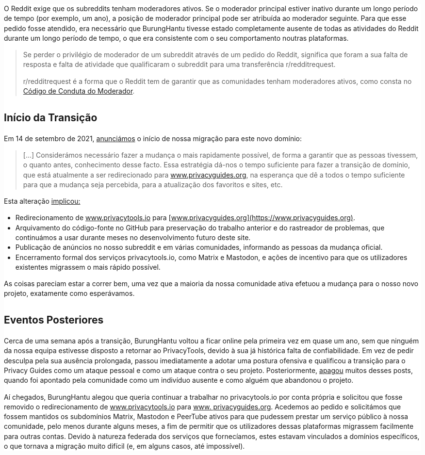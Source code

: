 O Reddit exige que os subreddits tenham moderadores ativos. Se o moderador principal estiver inativo durante um longo período de tempo (por exemplo, um ano), a posição de moderador principal pode ser atribuída ao moderador seguinte. Para que esse pedido fosse atendido, era necessário que BurungHantu tivesse estado completamente ausente de todas as atividades do Reddit durante um longo período de tempo, o que era consistente com o seu comportamento noutras plataformas.

> Se perder o privilégio de moderador de um subreddit através de um pedido do Reddit, significa que foram a sua falta de resposta e falta de atividade que qualificaram o subreddit para uma transferência r/redditrequest.
> 
> r/redditrequest é a forma que o Reddit tem de garantir que as comunidades tenham moderadores ativos, como consta no [Código de Conduta do Moderador](https://www.redditinc.com/policies/moderator-code-of-conduct).

## Início da Transição

Em 14 de setembro de 2021, [anunciámos](https://www.privacyguides.org/blog/2021/09/14/welcome-to-privacy-guides/) o início de nossa migração para este novo domínio:

> [...] Considerámos necessário fazer a mudança o mais rapidamente possível, de forma a garantir que as pessoas tivessem, o quanto antes, conhecimento desse facto. Essa estratégia dá-nos o tempo suficiente para fazer a transição de domínio, que está atualmente a ser redirecionado para www.privacyguides.org, na esperança que dê a todos o tempo suficiente para que a mudança seja percebida, para a atualização dos favoritos e sites, etc.

Esta alteração [implicou:](https://www.reddit.com/r/PrivacyGuides/comments/pnhn4a/rprivacyguides_privacyguidesorg_what_you_need_to/)

- Redirecionamento de www.privacytools.io para [www.privacyguides.org](https://www.privacyguides.org).
- Arquivamento do código-fonte no GitHub para preservação do trabalho anterior e do rastreador de problemas, que continuámos a usar durante meses no desenvolvimento futuro deste site.
- Publicação de anúncios no nosso subreddit e em várias comunidades, informando as pessoas da mudança oficial.
- Encerramento formal dos serviços privacytools.io, como Matrix e Mastodon, e ações de incentivo para que os utilizadores existentes migrassem o mais rápido possível.

As coisas pareciam estar a correr bem, uma vez que a maioria da nossa comunidade ativa efetuou a mudança para o nosso novo projeto, exatamente como esperávamos.

## Eventos Posteriores

Cerca de uma semana após a transição, BurungHantu voltou a ficar online pela primeira vez em quase um ano, sem que ninguém da nossa equipa estivesse disposto a retornar ao PrivacyTools, devido à sua já histórica falta de confiabilidade. Em vez de pedir desculpa pela sua ausência prolongada, passou imediatamente a adotar uma postura ofensiva e qualificou a transição para o Privacy Guides como um ataque pessoal e como um ataque contra o seu projeto. Posteriormente, [apagou](https://www.reddit.com/r/privacytoolsIO/comments/pp9yie/comment/hd49wbn) muitos desses posts, quando foi apontado pela comunidade como um indivíduo ausente e como alguém que abandonou o projeto.

Aí chegados, BurungHantu alegou que queria continuar a trabalhar no privacytools.io por conta própria e solicitou que fosse removido o redirecionamento de www.privacytools.io para [www. privacyguides.org](https://www.privacyguides.org). Acedemos ao pedido e solicitámos que fossem mantidos os subdomínios Matrix, Mastodon e PeerTube ativos para que pudessem prestar um serviço público à nossa comunidade, pelo menos durante alguns meses, a fim de permitir que os utilizadores dessas plataformas migrassem facilmente para outras contas. Devido à natureza federada dos serviços que fornecíamos, estes estavam vinculados a domínios específicos, o que tornava a migração muito difícil (e, em alguns casos, até impossível).
